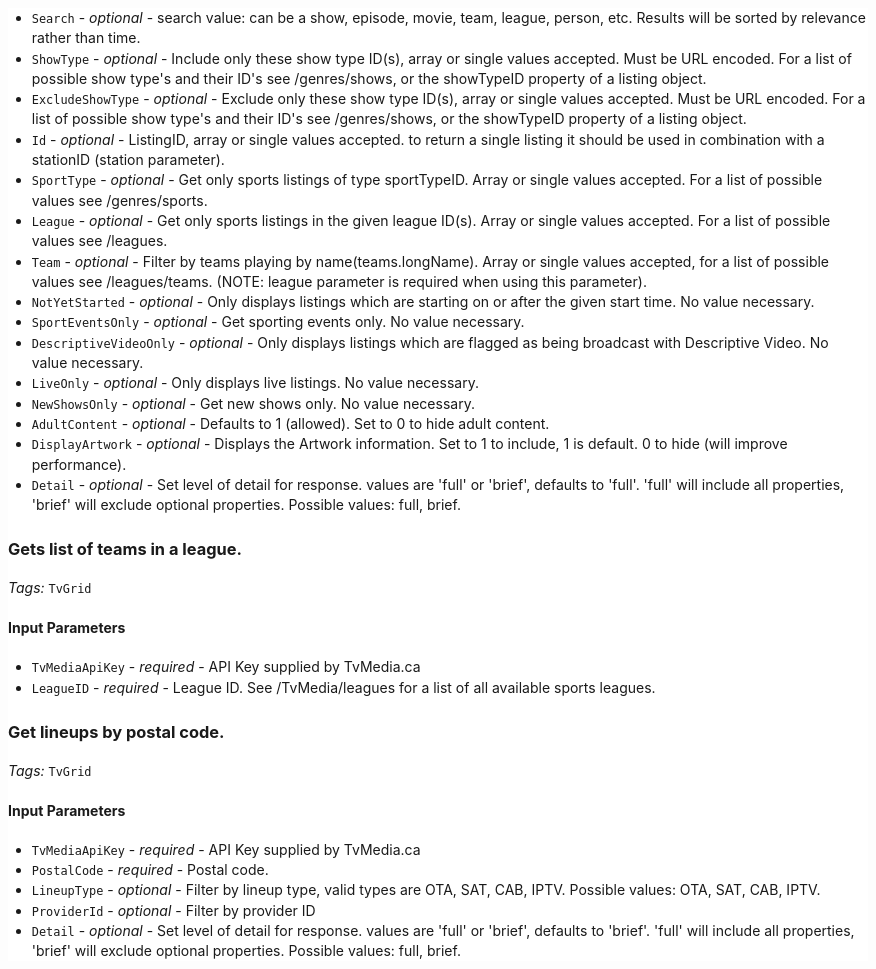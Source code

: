 * `Search` - _optional_ - search value: can be a show, episode, movie, team, league, person, etc. Results will be sorted by relevance rather than time.
* `ShowType` - _optional_ - Include only these show type ID(s), array or single values accepted. Must be URL encoded. For a list of possible show type's and their ID's see /genres/shows, or the showTypeID property of a listing object.
* `ExcludeShowType` - _optional_ - Exclude only these show type ID(s), array or single values accepted. Must be URL encoded. For a list of possible show type's and their ID's see /genres/shows, or the showTypeID property of a listing object.
* `Id` - _optional_ - ListingID, array or single values accepted. to return a single listing it should be used in combination with a stationID (station parameter).
* `SportType` - _optional_ - Get only sports listings of type sportTypeID. Array or single values accepted. For a list of possible values see /genres/sports.
* `League` - _optional_ - Get only sports listings in the given league ID(s). Array or single values accepted. For a list of possible values see /leagues.
* `Team` - _optional_ - Filter by teams playing by name(teams.longName). Array or single values accepted, for a list of possible values see /leagues/teams. (NOTE: league parameter is required when using this parameter).
* `NotYetStarted` - _optional_ - Only displays listings which are starting on or after the given start time. No value necessary.
* `SportEventsOnly` - _optional_ - Get sporting events only. No value necessary.
* `DescriptiveVideoOnly` - _optional_ - Only displays listings which are flagged as being broadcast with Descriptive Video. No value necessary.
* `LiveOnly` - _optional_ - Only displays live listings. No value necessary.
* `NewShowsOnly` - _optional_ - Get new shows only. No value necessary.
* `AdultContent` - _optional_ - Defaults to 1 (allowed). Set to 0 to hide adult content.
* `DisplayArtwork` - _optional_ - Displays the Artwork information. Set to 1 to include, 1 is default. 0 to hide (will improve performance).
* `Detail` - _optional_ - Set level of detail for response. values are 'full' or 'brief', defaults to 'full'. 'full' will include all properties, 'brief' will exclude optional properties.
    Possible values: full, brief.

### Gets list of teams in a league.

*Tags:* `TvGrid`

#### Input Parameters
* `TvMediaApiKey` - _required_ - API Key supplied by TvMedia.ca
* `LeagueID` - _required_ - League ID. See /TvMedia/leagues for a list of all available sports leagues.

### Get lineups by postal code.

*Tags:* `TvGrid`

#### Input Parameters
* `TvMediaApiKey` - _required_ - API Key supplied by TvMedia.ca
* `PostalCode` - _required_ - Postal code.
* `LineupType` - _optional_ - Filter by lineup type, valid types are OTA, SAT, CAB, IPTV.
    Possible values: OTA, SAT, CAB, IPTV.
* `ProviderId` - _optional_ - Filter by provider ID
* `Detail` - _optional_ - Set level of detail for response. values are 'full' or 'brief', defaults to 'brief'. 'full' will include all properties, 'brief' will exclude optional properties.
    Possible values: full, brief.
